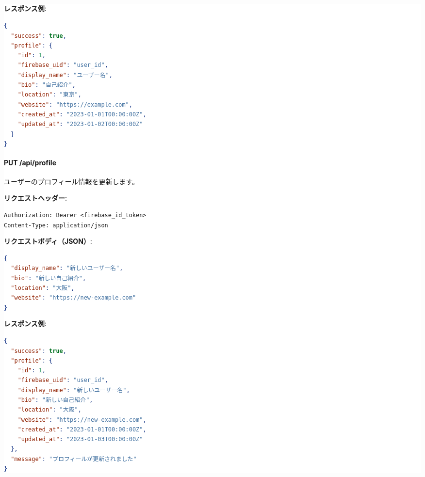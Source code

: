 **レスポンス例**:
```json
{
  "success": true,
  "profile": {
    "id": 1,
    "firebase_uid": "user_id",
    "display_name": "ユーザー名",
    "bio": "自己紹介",
    "location": "東京",
    "website": "https://example.com",
    "created_at": "2023-01-01T00:00:00Z",
    "updated_at": "2023-01-02T00:00:00Z"
  }
}
```

#### PUT /api/profile

ユーザーのプロフィール情報を更新します。

**リクエストヘッダー**:
```
Authorization: Bearer <firebase_id_token>
Content-Type: application/json
```

**リクエストボディ（JSON）**:
```json
{
  "display_name": "新しいユーザー名",
  "bio": "新しい自己紹介",
  "location": "大阪",
  "website": "https://new-example.com"
}
```

**レスポンス例**:
```json
{
  "success": true,
  "profile": {
    "id": 1,
    "firebase_uid": "user_id",
    "display_name": "新しいユーザー名",
    "bio": "新しい自己紹介",
    "location": "大阪",
    "website": "https://new-example.com",
    "created_at": "2023-01-01T00:00:00Z",
    "updated_at": "2023-01-03T00:00:00Z"
  },
  "message": "プロフィールが更新されました"
}
```
